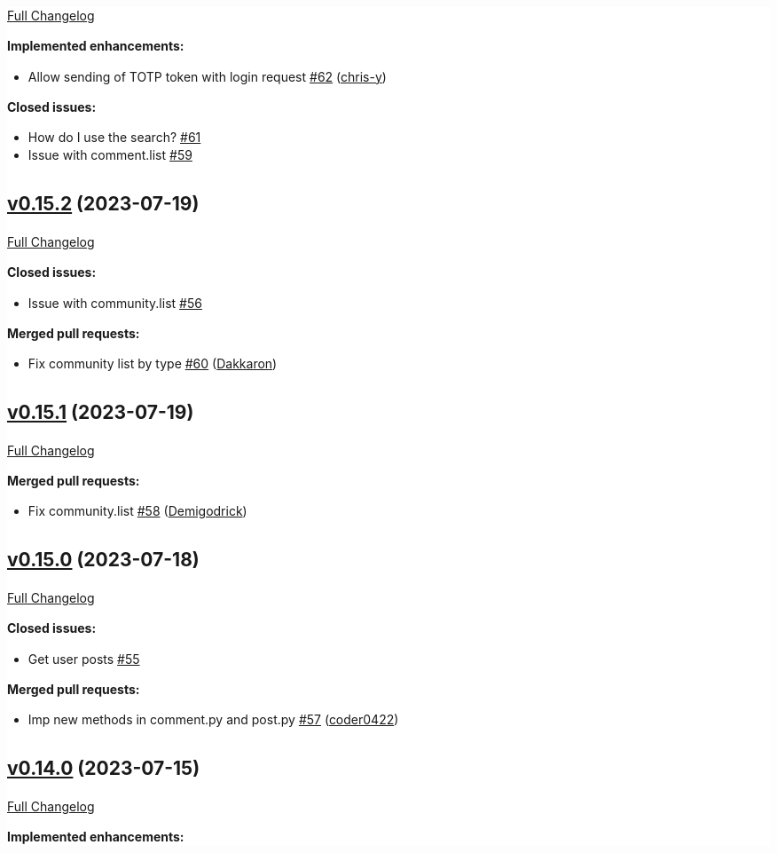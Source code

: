 [Full Changelog](https://github.com/db0/pythorhead/compare/v0.15.2...v0.15.3)

**Implemented enhancements:**

- Allow sending of TOTP token with login request [\#62](https://github.com/db0/pythorhead/pull/62) ([chris-y](https://github.com/chris-y))

**Closed issues:**

- How do I use the search? [\#61](https://github.com/db0/pythorhead/issues/61)
- Issue with comment.list [\#59](https://github.com/db0/pythorhead/issues/59)

## [v0.15.2](https://github.com/db0/pythorhead/tree/v0.15.2) (2023-07-19)

[Full Changelog](https://github.com/db0/pythorhead/compare/v0.15.1...v0.15.2)

**Closed issues:**

- Issue with community.list [\#56](https://github.com/db0/pythorhead/issues/56)

**Merged pull requests:**

- Fix community list by type [\#60](https://github.com/db0/pythorhead/pull/60) ([Dakkaron](https://github.com/Dakkaron))

## [v0.15.1](https://github.com/db0/pythorhead/tree/v0.15.1) (2023-07-19)

[Full Changelog](https://github.com/db0/pythorhead/compare/v0.15.0...v0.15.1)

**Merged pull requests:**

- Fix community.list [\#58](https://github.com/db0/pythorhead/pull/58) ([Demigodrick](https://github.com/Demigodrick))

## [v0.15.0](https://github.com/db0/pythorhead/tree/v0.15.0) (2023-07-18)

[Full Changelog](https://github.com/db0/pythorhead/compare/v0.14.0...v0.15.0)

**Closed issues:**

- Get user posts [\#55](https://github.com/db0/pythorhead/issues/55)

**Merged pull requests:**

- Imp new methods in comment.py and post.py [\#57](https://github.com/db0/pythorhead/pull/57) ([coder0422](https://github.com/coder0422))

## [v0.14.0](https://github.com/db0/pythorhead/tree/v0.14.0) (2023-07-15)

[Full Changelog](https://github.com/db0/pythorhead/compare/v0.13.0...v0.14.0)

**Implemented enhancements:**
